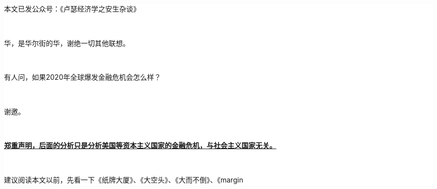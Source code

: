 <p data-pid="lbP0AB0E">本文已发公众号：《卢瑟经济学之安生杂谈》</p><p><br></p><p data-pid="4yv2cHoa">华，是华尔街的华，谢绝一切其他联想。</p><p><br></p><p data-pid="IIz1fd5m">有人问，如果2020年全球爆发金融危机会怎么样？</p><p><br></p><p data-pid="NDcVj5A2">谢邀。</p><p><br></p><p data-pid="IqsYH-ho"><u><b>郑重声明，后面的分析只是分析美国等资本主义国家的金融危机，与社会主义国家无关。</b></u></p><p><br></p><p data-pid="PCxcLNL0">建议阅读本文以前，先看一下《纸牌大厦》、《大空头》、《大而不倒》、《margin